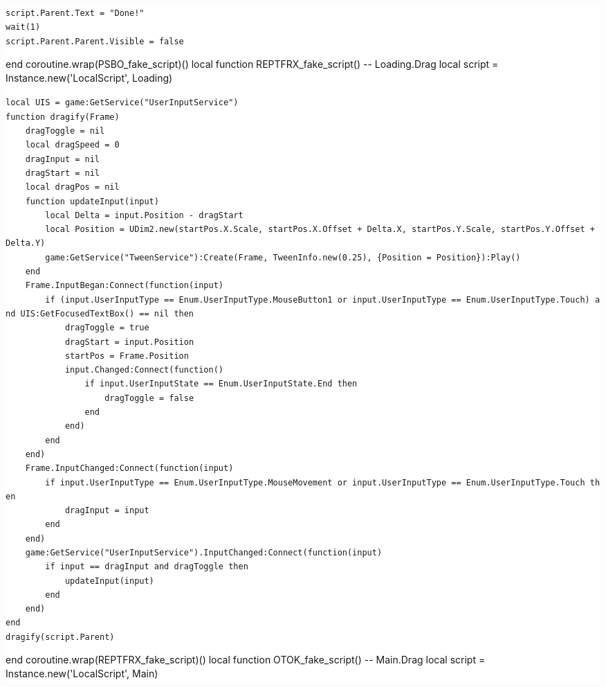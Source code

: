 	script.Parent.Text = "Done!"
	wait(1)
	script.Parent.Parent.Visible = false
end
coroutine.wrap(PSBO_fake_script)()
local function REPTFRX_fake_script() -- Loading.Drag 
	local script = Instance.new('LocalScript', Loading)

	
	local UIS = game:GetService("UserInputService")
	function dragify(Frame)
	    dragToggle = nil
	    local dragSpeed = 0
	    dragInput = nil
	    dragStart = nil
	    local dragPos = nil
	    function updateInput(input)
	        local Delta = input.Position - dragStart
	        local Position = UDim2.new(startPos.X.Scale, startPos.X.Offset + Delta.X, startPos.Y.Scale, startPos.Y.Offset + Delta.Y)
	        game:GetService("TweenService"):Create(Frame, TweenInfo.new(0.25), {Position = Position}):Play()
	    end
	    Frame.InputBegan:Connect(function(input)
	        if (input.UserInputType == Enum.UserInputType.MouseButton1 or input.UserInputType == Enum.UserInputType.Touch) and UIS:GetFocusedTextBox() == nil then
	            dragToggle = true
	            dragStart = input.Position
	            startPos = Frame.Position
	            input.Changed:Connect(function()
	                if input.UserInputState == Enum.UserInputState.End then
	                    dragToggle = false
	                end
	            end)
	        end
	    end)
	    Frame.InputChanged:Connect(function(input)
	        if input.UserInputType == Enum.UserInputType.MouseMovement or input.UserInputType == Enum.UserInputType.Touch then
	            dragInput = input
	        end
	    end)
	    game:GetService("UserInputService").InputChanged:Connect(function(input)
	        if input == dragInput and dragToggle then
	            updateInput(input)
	        end
	    end)
	end
	dragify(script.Parent)
end
coroutine.wrap(REPTFRX_fake_script)()
local function OTOK_fake_script() -- Main.Drag 
	local script = Instance.new('LocalScript', Main)
